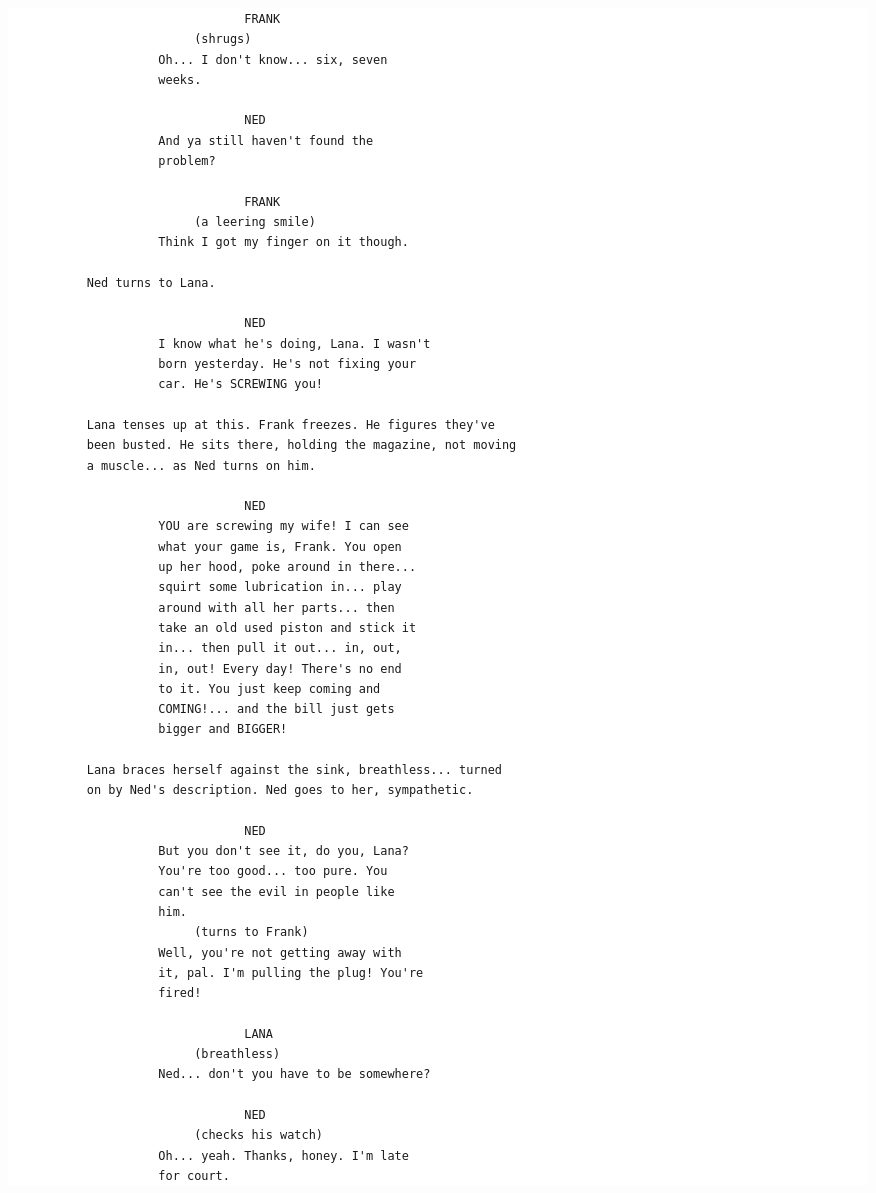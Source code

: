                                      FRANK
                              (shrugs)
                         Oh... I don't know... six, seven 
                         weeks.

                                     NED
                         And ya still haven't found the 
                         problem?

                                     FRANK
                              (a leering smile)
                         Think I got my finger on it though.

               Ned turns to Lana.

                                     NED
                         I know what he's doing, Lana. I wasn't 
                         born yesterday. He's not fixing your 
                         car. He's SCREWING you!

               Lana tenses up at this. Frank freezes. He figures they've 
               been busted. He sits there, holding the magazine, not moving 
               a muscle... as Ned turns on him.

                                     NED
                         YOU are screwing my wife! I can see 
                         what your game is, Frank. You open 
                         up her hood, poke around in there... 
                         squirt some lubrication in... play 
                         around with all her parts... then 
                         take an old used piston and stick it 
                         in... then pull it out... in, out, 
                         in, out! Every day! There's no end 
                         to it. You just keep coming and 
                         COMING!... and the bill just gets 
                         bigger and BIGGER!

               Lana braces herself against the sink, breathless... turned 
               on by Ned's description. Ned goes to her, sympathetic.

                                     NED
                         But you don't see it, do you, Lana? 
                         You're too good... too pure. You 
                         can't see the evil in people like 
                         him.
                              (turns to Frank)
                         Well, you're not getting away with 
                         it, pal. I'm pulling the plug! You're 
                         fired!

                                     LANA
                              (breathless)
                         Ned... don't you have to be somewhere?

                                     NED
                              (checks his watch)
                         Oh... yeah. Thanks, honey. I'm late 
                         for court.
